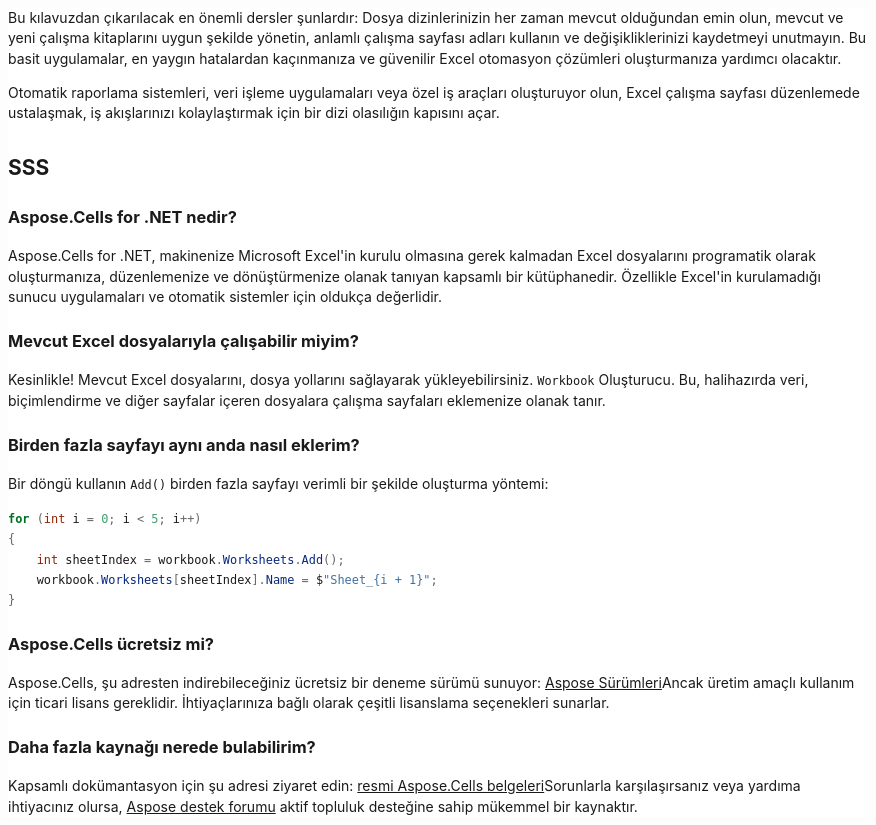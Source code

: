 Bu kılavuzdan çıkarılacak en önemli dersler şunlardır: Dosya dizinlerinizin her zaman mevcut olduğundan emin olun, mevcut ve yeni çalışma kitaplarını uygun şekilde yönetin, anlamlı çalışma sayfası adları kullanın ve değişikliklerinizi kaydetmeyi unutmayın. Bu basit uygulamalar, en yaygın hatalardan kaçınmanıza ve güvenilir Excel otomasyon çözümleri oluşturmanıza yardımcı olacaktır.

Otomatik raporlama sistemleri, veri işleme uygulamaları veya özel iş araçları oluşturuyor olun, Excel çalışma sayfası düzenlemede ustalaşmak, iş akışlarınızı kolaylaştırmak için bir dizi olasılığın kapısını açar.

## SSS

### Aspose.Cells for .NET nedir?

Aspose.Cells for .NET, makinenize Microsoft Excel'in kurulu olmasına gerek kalmadan Excel dosyalarını programatik olarak oluşturmanıza, düzenlemenize ve dönüştürmenize olanak tanıyan kapsamlı bir kütüphanedir. Özellikle Excel'in kurulamadığı sunucu uygulamaları ve otomatik sistemler için oldukça değerlidir.

### Mevcut Excel dosyalarıyla çalışabilir miyim?

Kesinlikle! Mevcut Excel dosyalarını, dosya yollarını sağlayarak yükleyebilirsiniz. `Workbook` Oluşturucu. Bu, halihazırda veri, biçimlendirme ve diğer sayfalar içeren dosyalara çalışma sayfaları eklemenize olanak tanır.

### Birden fazla sayfayı aynı anda nasıl eklerim?

Bir döngü kullanın `Add()` birden fazla sayfayı verimli bir şekilde oluşturma yöntemi:
```csharp
for (int i = 0; i < 5; i++)
{
    int sheetIndex = workbook.Worksheets.Add();
    workbook.Worksheets[sheetIndex].Name = $"Sheet_{i + 1}";
}
```

### Aspose.Cells ücretsiz mi?

Aspose.Cells, şu adresten indirebileceğiniz ücretsiz bir deneme sürümü sunuyor: [Aspose Sürümleri](https://releases.aspose.com/)Ancak üretim amaçlı kullanım için ticari lisans gereklidir. İhtiyaçlarınıza bağlı olarak çeşitli lisanslama seçenekleri sunarlar.

### Daha fazla kaynağı nerede bulabilirim?

Kapsamlı dokümantasyon için şu adresi ziyaret edin: [resmi Aspose.Cells belgeleri](https://reference.aspose.com/cells/net/)Sorunlarla karşılaşırsanız veya yardıma ihtiyacınız olursa, [Aspose destek forumu](https://forum.aspose.com/c/cells/9) aktif topluluk desteğine sahip mükemmel bir kaynaktır.